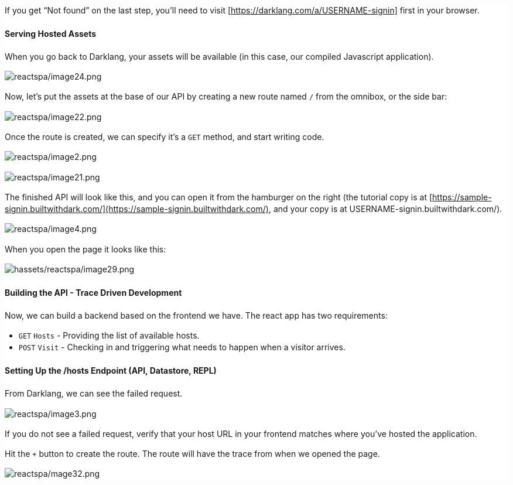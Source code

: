 If you get “Not found” on the last step, you’ll need to visit
[https://darklang.com/a/USERNAME-signin] first in your browser.

#### Serving Hosted Assets

When you go back to Darklang, your assets will be available (in this case, our
compiled Javascript application).

![reactspa/image24.png](/img/tutorials/reactspa/image24.png)

Now, let’s put the assets at the base of our API by creating a new route named
`/` from the omnibox, or the side bar:

![reactspa/image22.png](/img/tutorials/reactspa/image22.png)

Once the route is created, we can specify it’s a `GET` method, and start writing
code.

![reactspa/image2.png](/img/tutorials/reactspa/image2.png)

![reactspa/image21.png](/img/tutorials/reactspa/image21.png)

The finished API will look like this, and you can open it from the hamburger on
the right (the tutorial copy is at
[https://sample-signin.builtwithdark.com/](https://sample-signin.builtwithdark.com/),
and your copy is at USERNAME-signin.builtwithdark.com/).

![reactspa/image4.png](/img/tutorials/reactspa/image4.png)

When you open the page it looks like this:

![hassets/reactspa/image29.png](/img/tutorials/reactspa/image29.png)

#### Building the API - Trace Driven Development

Now, we can build a backend based on the frontend we have. The react app has two
requirements:

- `GET` `Hosts` - Providing the list of available hosts.
- `POST` `Visit` - Checking in and triggering what needs to happen when a
  visitor arrives.

#### Setting Up the /hosts Endpoint (API, Datastore, REPL)

From Darklang, we can see the failed request.

![reactspa/image3.png](/img/tutorials/reactspa/image3.png)

If you do not see a failed request, verify that your host URL in your frontend
matches where you’ve hosted the application.

Hit the `+` button to create the route. The route will have the trace from when
we opened the page.

![reactspa/mage32.png](/img/tutorials/reactspa/image32.png)
